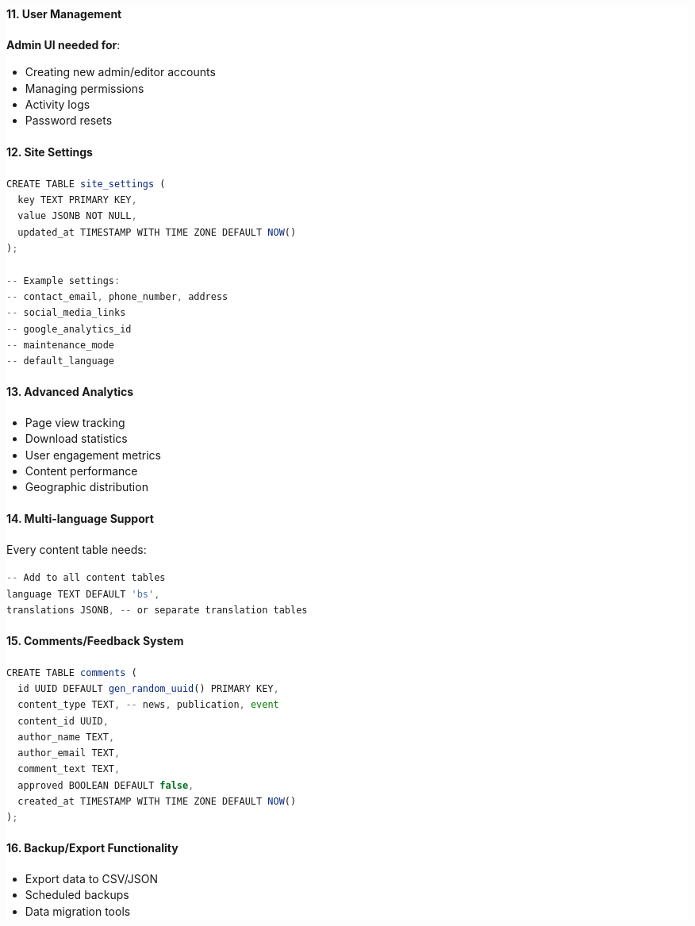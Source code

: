 #### 11. User Management
**Admin UI needed for**:
- Creating new admin/editor accounts
- Managing permissions
- Activity logs
- Password resets

#### 12. Site Settings
```typescript
CREATE TABLE site_settings (
  key TEXT PRIMARY KEY,
  value JSONB NOT NULL,
  updated_at TIMESTAMP WITH TIME ZONE DEFAULT NOW()
);

-- Example settings:
-- contact_email, phone_number, address
-- social_media_links
-- google_analytics_id
-- maintenance_mode
-- default_language
```

#### 13. Advanced Analytics
- Page view tracking
- Download statistics
- User engagement metrics
- Content performance
- Geographic distribution

#### 14. Multi-language Support
Every content table needs:
```typescript
-- Add to all content tables
language TEXT DEFAULT 'bs',
translations JSONB, -- or separate translation tables
```

#### 15. Comments/Feedback System
```typescript
CREATE TABLE comments (
  id UUID DEFAULT gen_random_uuid() PRIMARY KEY,
  content_type TEXT, -- news, publication, event
  content_id UUID,
  author_name TEXT,
  author_email TEXT,
  comment_text TEXT,
  approved BOOLEAN DEFAULT false,
  created_at TIMESTAMP WITH TIME ZONE DEFAULT NOW()
);
```

#### 16. Backup/Export Functionality
- Export data to CSV/JSON
- Scheduled backups
- Data migration tools
